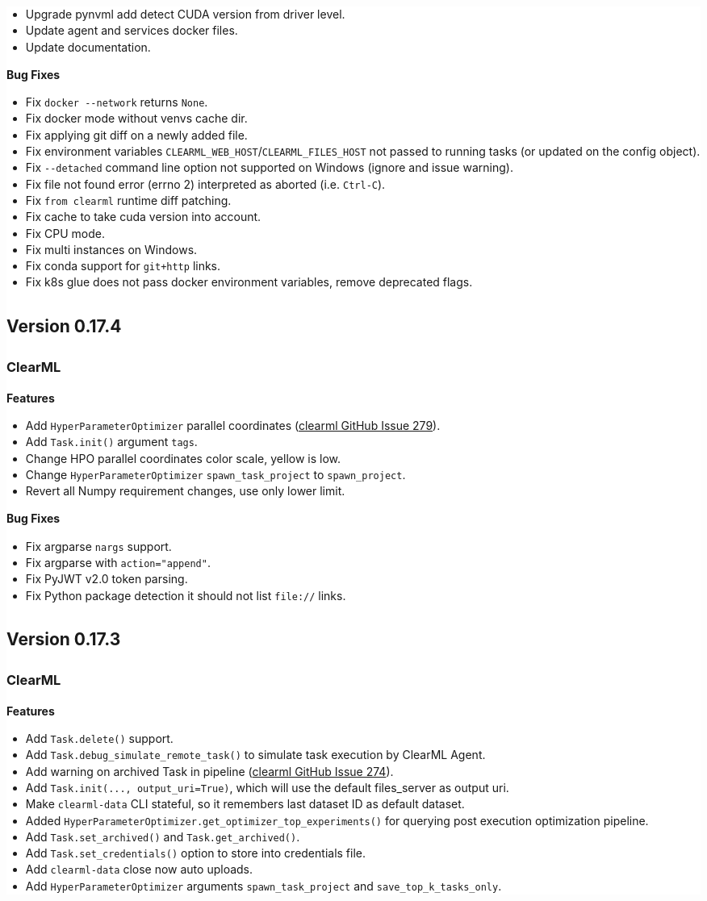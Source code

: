 - Upgrade pynvml add detect CUDA version from driver level.
- Update agent and services docker files.
- Update documentation.

**Bug Fixes**

- Fix `docker --network` returns `None`.
- Fix docker mode without venvs cache dir.
- Fix applying git diff on a newly added file.
- Fix environment variables `CLEARML_WEB_HOST`/`CLEARML_FILES_HOST` not passed to running tasks (or updated on the config object).
- Fix `--detached` command line option not supported on Windows (ignore and issue warning).
- Fix file not found error (errno 2) interpreted as aborted (i.e. `Ctrl-C`).
- Fix `from clearml` runtime diff patching.
- Fix cache to take cuda version into account.
- Fix CPU mode.
- Fix multi instances on Windows.
- Fix conda support for `git+http` links.
- Fix k8s glue does not pass docker environment variables, remove deprecated flags.

## Version 0.17.4

### ClearML

**Features**

- Add `HyperParameterOptimizer` parallel coordinates ([clearml GitHub Issue 279](https://github.com/allegroai/trains/issues/279)).
- Add `Task.init()` argument `tags`.
- Change HPO parallel coordinates color scale, yellow is low.
- Change `HyperParameterOptimizer` `spawn_task_project` to `spawn_project`.
- Revert all Numpy requirement changes, use only lower limit.
  
**Bug Fixes**

- Fix argparse `nargs` support.
- Fix argparse with `action="append"`.
- Fix PyJWT v2.0 token parsing.
- Fix Python package detection it should not list `file://` links.

## Version 0.17.3

### ClearML

**Features**

* Add `Task.delete()` support.
* Add `Task.debug_simulate_remote_task()` to simulate task execution by ClearML Agent.
* Add warning on archived Task in pipeline ([clearml GitHub Issue 274](https://github.com/allegroai/trains/issues/274)).
* Add `Task.init(..., output_uri=True)`, which will use the default files_server as output uri.
* Make `clearml-data` CLI stateful, so it remembers last dataset ID as default dataset.
* Added `HyperParameterOptimizer.get_optimizer_top_experiments()` for querying post execution optimization pipeline.
* Add `Task.set_archived()` and `Task.get_archived()`.
* Add `Task.set_credentials()` option to store into credentials file.
* Add `clearml-data` close now auto uploads.
* Add `HyperParameterOptimizer` arguments `spawn_task_project` and `save_top_k_tasks_only`.
